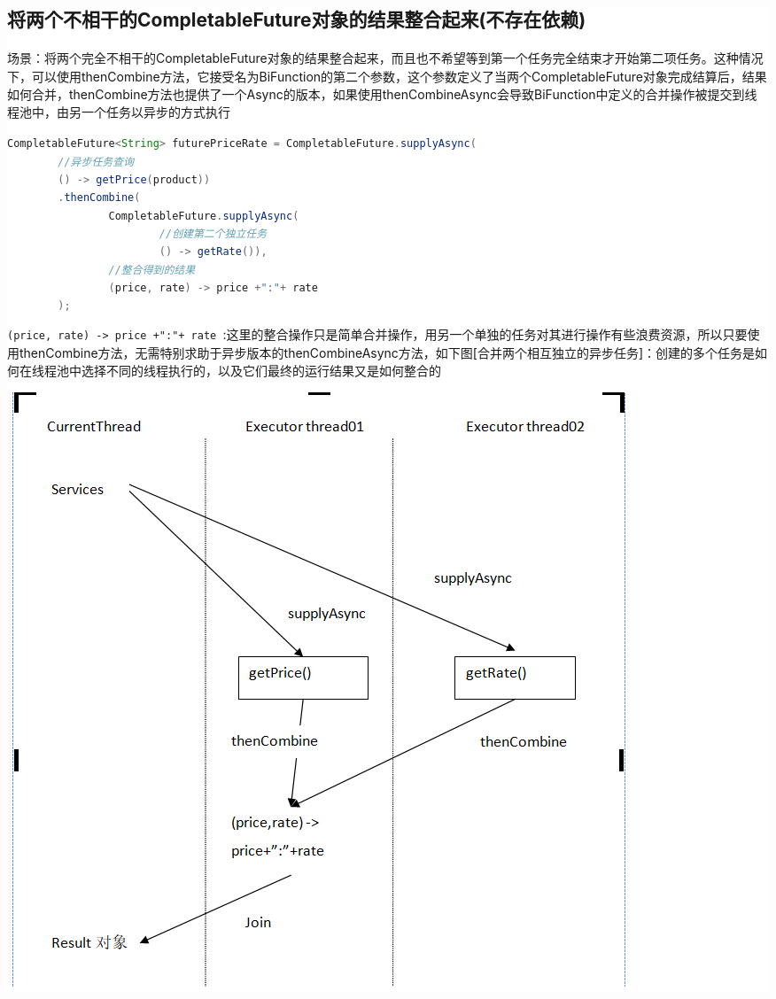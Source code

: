 
## 将两个不相干的CompletableFuture对象的结果整合起来(不存在依赖)

场景：将两个完全不相干的CompletableFuture对象的结果整合起来，而且也不希望等到第一个任务完全结束才开始第二项任务。这种情况下，可以使用thenCombine方法，它接受名为BiFunction的第二个参数，这个参数定义了当两个CompletableFuture对象完成结算后，结果如何合并，thenCombine方法也提供了一个Async的版本，如果使用thenCombineAsync会导致BiFunction中定义的合并操作被提交到线程池中，由另一个任务以异步的方式执行

```java
CompletableFuture<String> futurePriceRate = CompletableFuture.supplyAsync(
		//异步任务查询
        () -> getPrice(product))
        .thenCombine(
                CompletableFuture.supplyAsync(
                		//创建第二个独立任务
                        () -> getRate()), 
                //整合得到的结果
                (price, rate) -> price +":"+ rate 
        );
```

`(price, rate) -> price +":"+ rate `:这里的整合操作只是简单合并操作，用另一个单独的任务对其进行操作有些浪费资源，所以只要使用thenCombine方法，无需特别求助于异步版本的thenCombineAsync方法，如下图[合并两个相互独立的异步任务]：创建的多个任务是如何在线程池中选择不同的线程执行的，以及它们最终的运行结果又是如何整合的

![](/img/post.img/concurrent/future-03.png)
